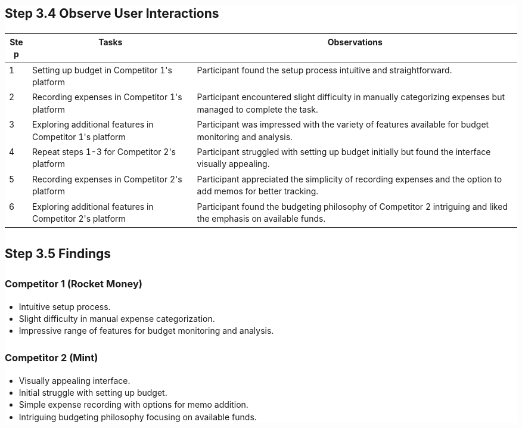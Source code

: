 ## Step 3.4 Observe User Interactions

| Step | Tasks | Observations |
|---|---|---|
| 1 | Setting up budget in Competitor 1's platform | Participant found the setup process intuitive and straightforward. |
| 2 | Recording expenses in Competitor 1's platform | Participant encountered slight difficulty in manually categorizing expenses but managed to complete the task. |
| 3 | Exploring additional features in Competitor 1's platform | Participant was impressed with the variety of features available for budget monitoring and analysis. |
| 4 | Repeat steps 1-3 for Competitor 2's platform | Participant struggled with setting up budget initially but found the interface visually appealing. |
| 5 | Recording expenses in Competitor 2's platform | Participant appreciated the simplicity of recording expenses and the option to add memos for better tracking. |
| 6 | Exploring additional features in Competitor 2's platform | Participant found the budgeting philosophy of Competitor 2 intriguing and liked the emphasis on available funds. |

## Step 3.5 Findings

### Competitor 1 (Rocket Money)
- Intuitive setup process.
- Slight difficulty in manual expense categorization.
- Impressive range of features for budget monitoring and analysis.

### Competitor 2 (Mint)
- Visually appealing interface.
- Initial struggle with setting up budget.
- Simple expense recording with options for memo addition.
- Intriguing budgeting philosophy focusing on available funds.
